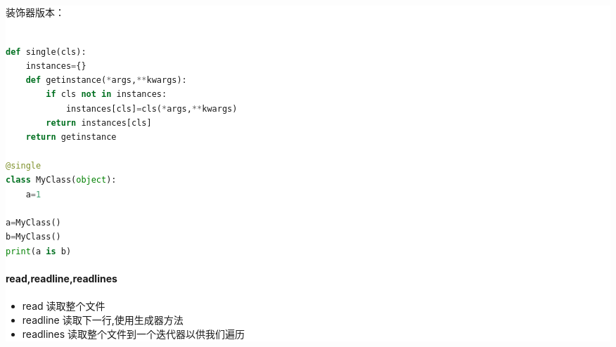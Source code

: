 装饰器版本：

```python

def single(cls):
	instances={}
	def getinstance(*args,**kwargs):
		if cls not in instances:
			instances[cls]=cls(*args,**kwargs)
		return instances[cls]
	return getinstance

@single
class MyClass(object):
    a=1

a=MyClass()
b=MyClass()
print(a is b)
```





#### read,readline,readlines

- read 读取整个文件
- readline 读取下一行,使用生成器方法
- readlines 读取整个文件到一个迭代器以供我们遍历

